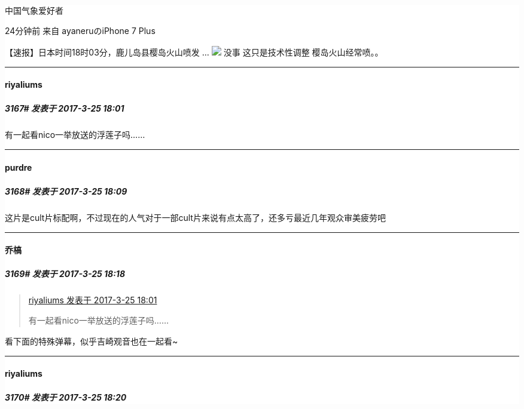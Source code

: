 中国气象爱好者  

24分钟前 来自 ayaneruのiPhone 7 Plus

【速报】日本时间18时03分，鹿儿岛县樱岛火山喷发 ...</blockquote>
<img src="https://static.saraba1st.com/image/smiley/face/149.gif" referrerpolicy="no-referrer"> 没事 这只是技术性调整 樱岛火山经常喷。。







-----

####  riyaliums  
##### 3167#       发表于 2017-3-25 18:01




有一起看nico一举放送的浮莲子吗……







-----

####  purdre  
##### 3168#       发表于 2017-3-25 18:09




这片是cult片标配啊，不过现在的人气对于一部cult片来说有点太高了，还多亏最近几年观众审美疲劳吧







-----

####  乔槁  
##### 3169#       发表于 2017-3-25 18:18



<blockquote><a href="httphttps://bbs.saraba1st.com/2b/forum.php?mod=redirect&amp;goto=findpost&amp;pid=35508473&amp;ptid=1351199" target="_blank">riyaliums 发表于 2017-3-25 18:01</a>

有一起看nico一举放送的浮莲子吗……</blockquote>
看下面的特殊弹幕，似乎吉崎观音也在一起看~







-----

####  riyaliums  
##### 3170#       发表于 2017-3-25 18:20
